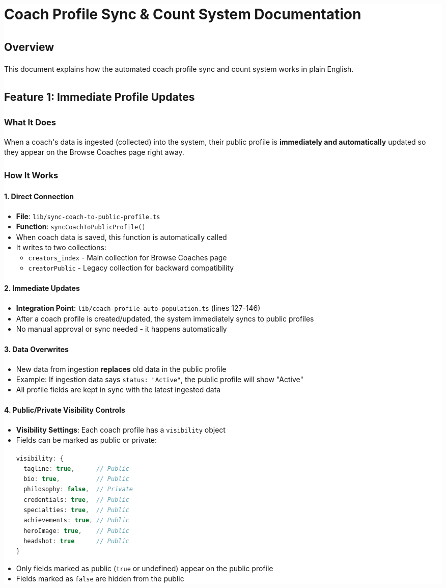 # Coach Profile Sync & Count System Documentation

## Overview
This document explains how the automated coach profile sync and count system works in plain English.

## Feature 1: Immediate Profile Updates

### What It Does
When a coach's data is ingested (collected) into the system, their public profile is **immediately and automatically** updated so they appear on the Browse Coaches page right away.

### How It Works

#### 1. Direct Connection
- **File**: `lib/sync-coach-to-public-profile.ts`
- **Function**: `syncCoachToPublicProfile()`
- When coach data is saved, this function is automatically called
- It writes to two collections:
  - `creators_index` - Main collection for Browse Coaches page
  - `creatorPublic` - Legacy collection for backward compatibility

#### 2. Immediate Updates
- **Integration Point**: `lib/coach-profile-auto-population.ts` (lines 127-146)
- After a coach profile is created/updated, the system immediately syncs to public profiles
- No manual approval or sync needed - it happens automatically

#### 3. Data Overwrites
- New data from ingestion **replaces** old data in the public profile
- Example: If ingestion data says `status: "Active"`, the public profile will show "Active"
- All profile fields are kept in sync with the latest ingested data

#### 4. Public/Private Visibility Controls
- **Visibility Settings**: Each coach profile has a `visibility` object
- Fields can be marked as public or private:
  ```typescript
  visibility: {
    tagline: true,      // Public
    bio: true,          // Public
    philosophy: false,  // Private
    credentials: true,  // Public
    specialties: true,  // Public
    achievements: true, // Public
    heroImage: true,    // Public
    headshot: true      // Public
  }
  ```
- Only fields marked as public (`true` or undefined) appear on the public profile
- Fields marked as `false` are hidden from the public
